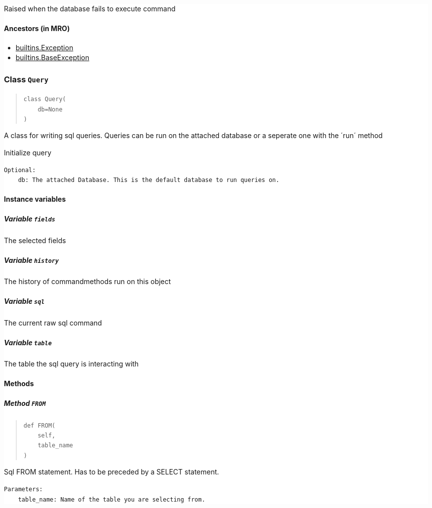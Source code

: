 Raised when the database fails to execute command

    
#### Ancestors (in MRO)

* [builtins.Exception](#builtins.Exception)
* [builtins.BaseException](#builtins.BaseException)

    
### Class `Query` 

>     class Query(
>         db=None
>     )

A class for writing sql queries. Queries can be run on the attached database or a seperate one with the ´run´ method

Initialize query

    Optional:
        db: The attached Database. This is the default database to run queries on.

    
#### Instance variables

    
##### Variable `fields` 

The selected fields

    
##### Variable `history` 

The history of commandmethods run on this object

    
##### Variable `sql` 

The current raw sql command

    
##### Variable `table` 

The table the sql query is interacting with

    
#### Methods

    
##### Method `FROM` 

>     def FROM(
>         self,
>         table_name
>     )

Sql FROM statement. Has to be preceded by a SELECT statement.

    Parameters:
        table_name: Name of the table you are selecting from.

